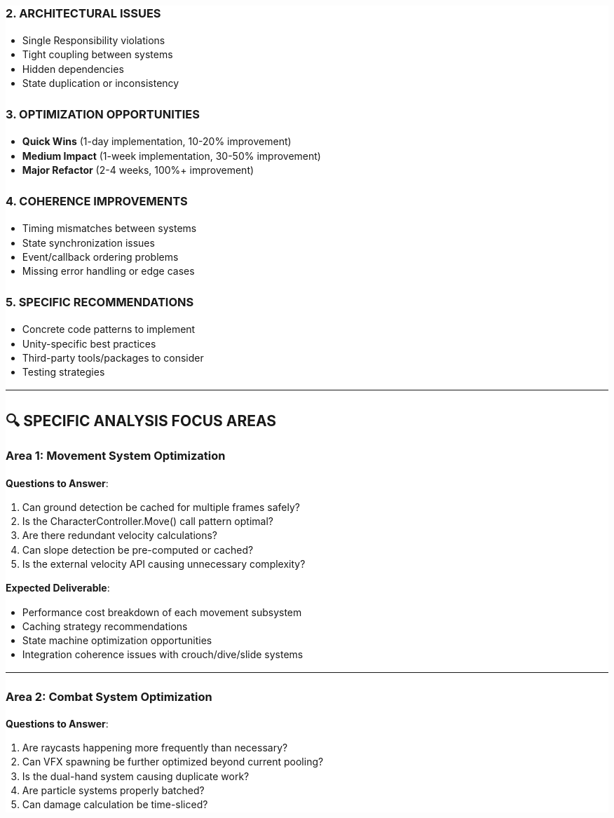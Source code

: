 ### **2. ARCHITECTURAL ISSUES**
- Single Responsibility violations
- Tight coupling between systems
- Hidden dependencies
- State duplication or inconsistency

### **3. OPTIMIZATION OPPORTUNITIES**
- **Quick Wins** (1-day implementation, 10-20% improvement)
- **Medium Impact** (1-week implementation, 30-50% improvement)
- **Major Refactor** (2-4 weeks, 100%+ improvement)

### **4. COHERENCE IMPROVEMENTS**
- Timing mismatches between systems
- State synchronization issues
- Event/callback ordering problems
- Missing error handling or edge cases

### **5. SPECIFIC RECOMMENDATIONS**
- Concrete code patterns to implement
- Unity-specific best practices
- Third-party tools/packages to consider
- Testing strategies

---

## 🔍 SPECIFIC ANALYSIS FOCUS AREAS

### **Area 1: Movement System Optimization**

**Questions to Answer**:
1. Can ground detection be cached for multiple frames safely?
2. Is the CharacterController.Move() call pattern optimal?
3. Are there redundant velocity calculations?
4. Can slope detection be pre-computed or cached?
5. Is the external velocity API causing unnecessary complexity?

**Expected Deliverable**:
- Performance cost breakdown of each movement subsystem
- Caching strategy recommendations
- State machine optimization opportunities
- Integration coherence issues with crouch/dive/slide systems

---

### **Area 2: Combat System Optimization**

**Questions to Answer**:
1. Are raycasts happening more frequently than necessary?
2. Can VFX spawning be further optimized beyond current pooling?
3. Is the dual-hand system causing duplicate work?
4. Are particle systems properly batched?
5. Can damage calculation be time-sliced?
